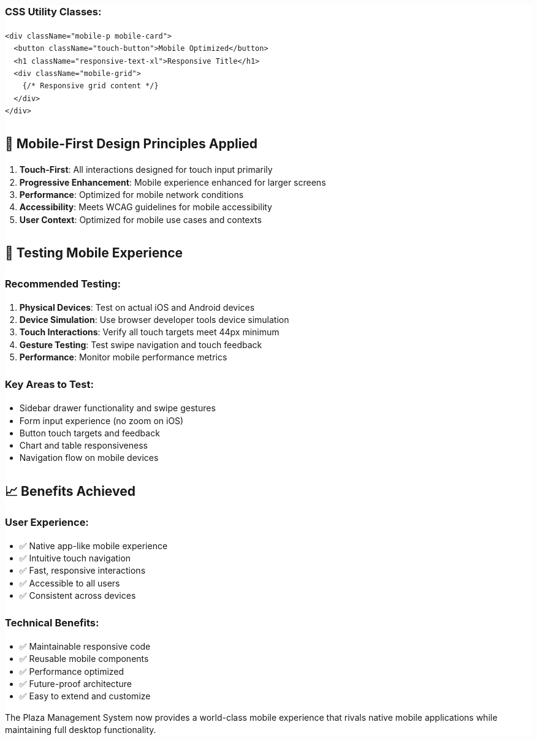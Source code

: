 ### CSS Utility Classes:
```tsx
<div className="mobile-p mobile-card">
  <button className="touch-button">Mobile Optimized</button>
  <h1 className="responsive-text-xl">Responsive Title</h1>
  <div className="mobile-grid">
    {/* Responsive grid content */}
  </div>
</div>
```

## 🎯 Mobile-First Design Principles Applied

1. **Touch-First**: All interactions designed for touch input primarily
2. **Progressive Enhancement**: Mobile experience enhanced for larger screens
3. **Performance**: Optimized for mobile network conditions
4. **Accessibility**: Meets WCAG guidelines for mobile accessibility
5. **User Context**: Optimized for mobile use cases and contexts

## 🔧 Testing Mobile Experience

### Recommended Testing:
1. **Physical Devices**: Test on actual iOS and Android devices
2. **Device Simulation**: Use browser developer tools device simulation
3. **Touch Interactions**: Verify all touch targets meet 44px minimum
4. **Gesture Testing**: Test swipe navigation and touch feedback
5. **Performance**: Monitor mobile performance metrics

### Key Areas to Test:
- Sidebar drawer functionality and swipe gestures
- Form input experience (no zoom on iOS)
- Button touch targets and feedback
- Chart and table responsiveness
- Navigation flow on mobile devices

## 📈 Benefits Achieved

### User Experience:
- ✅ Native app-like mobile experience
- ✅ Intuitive touch navigation
- ✅ Fast, responsive interactions
- ✅ Accessible to all users
- ✅ Consistent across devices

### Technical Benefits:
- ✅ Maintainable responsive code
- ✅ Reusable mobile components  
- ✅ Performance optimized
- ✅ Future-proof architecture
- ✅ Easy to extend and customize

The Plaza Management System now provides a world-class mobile experience that rivals native mobile applications while maintaining full desktop functionality.